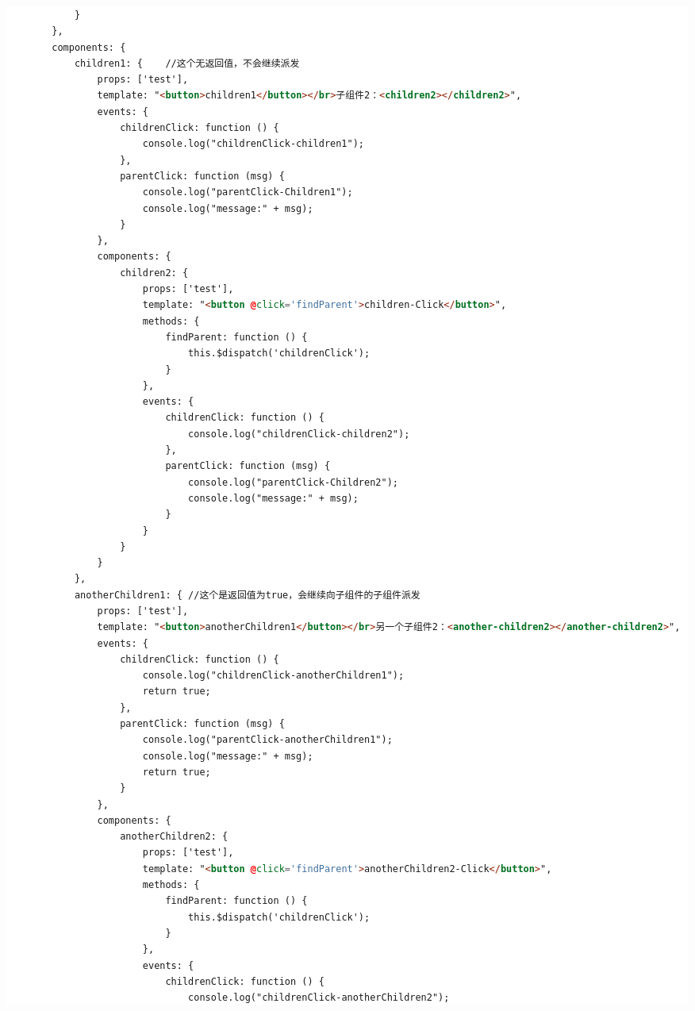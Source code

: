 ```HTML
            }  
        },  
        components: {  
            children1: {    //这个无返回值，不会继续派发  
                props: ['test'],  
                template: "<button>children1</button></br>子组件2：<children2></children2>",  
                events: {  
                    childrenClick: function () {  
                        console.log("childrenClick-children1");  
                    },  
                    parentClick: function (msg) {  
                        console.log("parentClick-Children1");  
                        console.log("message:" + msg);  
                    }  
                },  
                components: {  
                    children2: {  
                        props: ['test'],  
                        template: "<button @click='findParent'>children-Click</button>",  
                        methods: {  
                            findParent: function () {  
                                this.$dispatch('childrenClick');  
                            }  
                        },  
                        events: {  
                            childrenClick: function () {  
                                console.log("childrenClick-children2");  
                            },  
                            parentClick: function (msg) {  
                                console.log("parentClick-Children2");  
                                console.log("message:" + msg);  
                            }  
                        }  
                    }  
                }  
            },  
            anotherChildren1: { //这个是返回值为true，会继续向子组件的子组件派发  
                props: ['test'],  
                template: "<button>anotherChildren1</button></br>另一个子组件2：<another-children2></another-children2>",  
                events: {  
                    childrenClick: function () {  
                        console.log("childrenClick-anotherChildren1");  
                        return true;  
                    },  
                    parentClick: function (msg) {  
                        console.log("parentClick-anotherChildren1");  
                        console.log("message:" + msg);  
                        return true;  
                    }  
                },  
                components: {  
                    anotherChildren2: {  
                        props: ['test'],  
                        template: "<button @click='findParent'>anotherChildren2-Click</button>",  
                        methods: {  
                            findParent: function () {  
                                this.$dispatch('childrenClick');  
                            }  
                        },  
                        events: {  
                            childrenClick: function () {  
                                console.log("childrenClick-anotherChildren2");  
```